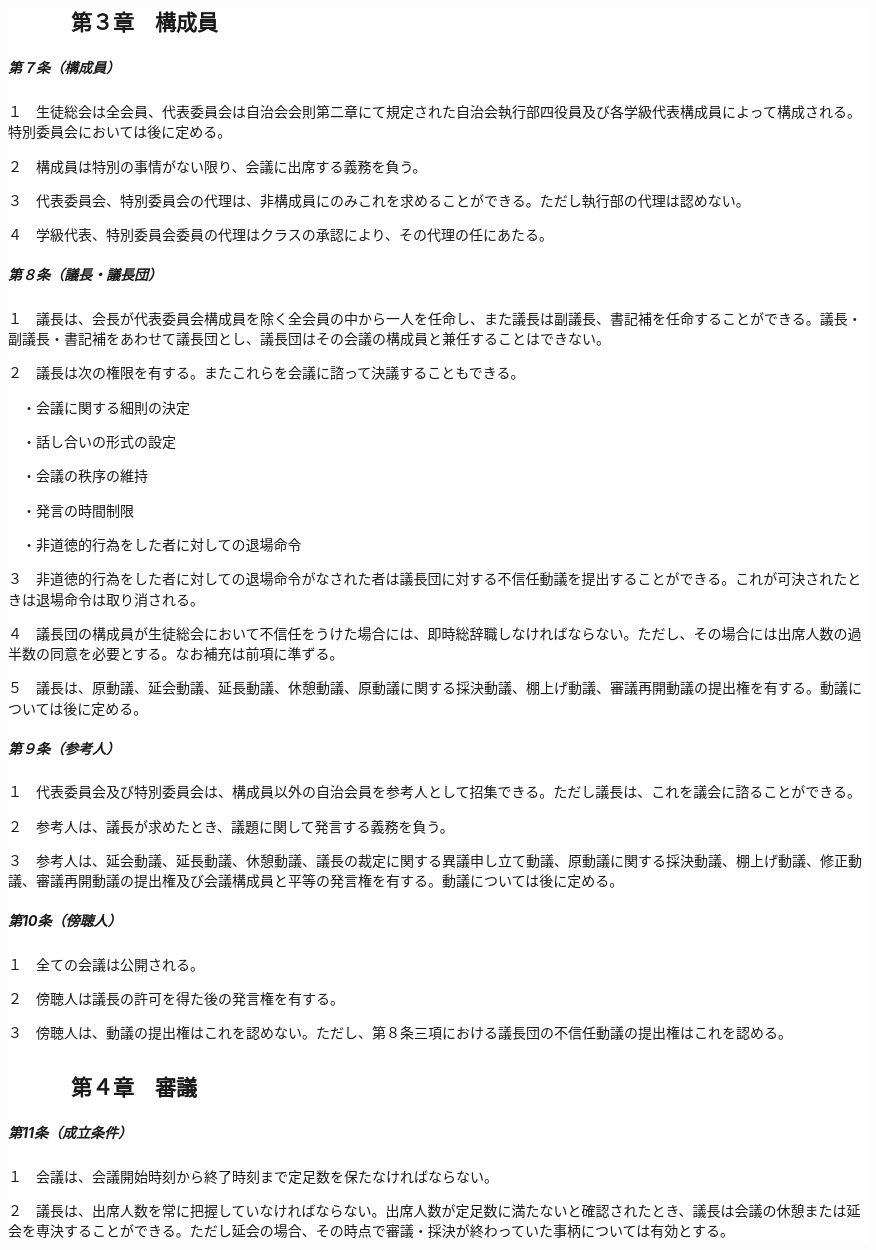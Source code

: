## 　　　第３章　構成員

##### 第７条（構成員）

１　生徒総会は全会員、代表委員会は自治会会則第二章にて規定された自治会執行部四役員及び各学級代表構成員によって構成される。特別委員会においては後に定める。

２　構成員は特別の事情がない限り、会議に出席する義務を負う。

３　代表委員会、特別委員会の代理は、非構成員にのみこれを求めることができる。ただし執⾏部の代理は認めない。

４　学級代表、特別委員会委員の代理はクラスの承認により、その代理の任にあたる。

##### 第８条（議長・議長団）

１　議長は、会長が代表委員会構成員を除く全会員の中から一人を任命し、また議長は副議長、書記補を任命することができる。議⻑・副議⻑・書記補をあわせて議⻑団とし、議⻑団はその会議の構成員と兼任することはできない。

２　議⻑は次の権限を有する。またこれらを会議に諮って決議することもできる。

　・会議に関する細則の決定

　・話し合いの形式の設定

　・会議の秩序の維持

　・発⾔の時間制限

　・⾮道徳的⾏為をした者に対しての退場命令

３　⾮道徳的⾏為をした者に対しての退場命令がなされた者は議長団に対する不信任動議を提出することができる。これが可決されたときは退場命令は取り消される。

４　議長団の構成員が生徒総会において不信任をうけた場合には、即時総辞職しなければならない。ただし、その場合には出席人数の過半数の同意を必要とする。なお補充は前項に準ずる。

５　議⻑は、原動議、延会動議、延⻑動議、休憩動議、原動議に関する採決動議、棚上げ動議、審議再開動議の提出権を有する。動議については後に定める。

##### 第９条（参考人）

１　代表委員会及び特別委員会は、構成員以外の⾃治会員を参考⼈として招集できる。ただし議⻑は、これを議会に諮ることができる。

２　参考⼈は、議⻑が求めたとき、議題に関して発⾔する義務を負う。

３　参考⼈は、延会動議、延⻑動議、休憩動議、議⻑の裁定に関する異議申し立て動議、原動議に関する採決動議、棚上げ動議、修正動議、審議再開動議の提出権及び会議構成員と平等の発⾔権を有する。動議については後に定める。

##### 第10条（傍聴人）

１　全ての会議は公開される。


２　傍聴⼈は議⻑の許可を得た後の発言権を有する。

３　傍聴人は、動議の提出権はこれを認めない。ただし、第８条三項における議長団の不信任動議の提出権はこれを認める。

## 　　　第４章　審議

##### 第11条（成立条件）

１　会議は、会議開始時刻から終了時刻まで定⾜数を保たなければならない。

２　議⻑は、出席⼈数を常に把握していなければならない。出席⼈数が定⾜数に満たないと確認されたとき、議⻑は会議の休憩または延会を専決することができる。ただし延会の場合、その時点で審議・採決が終わっていた事柄については有効とする。
